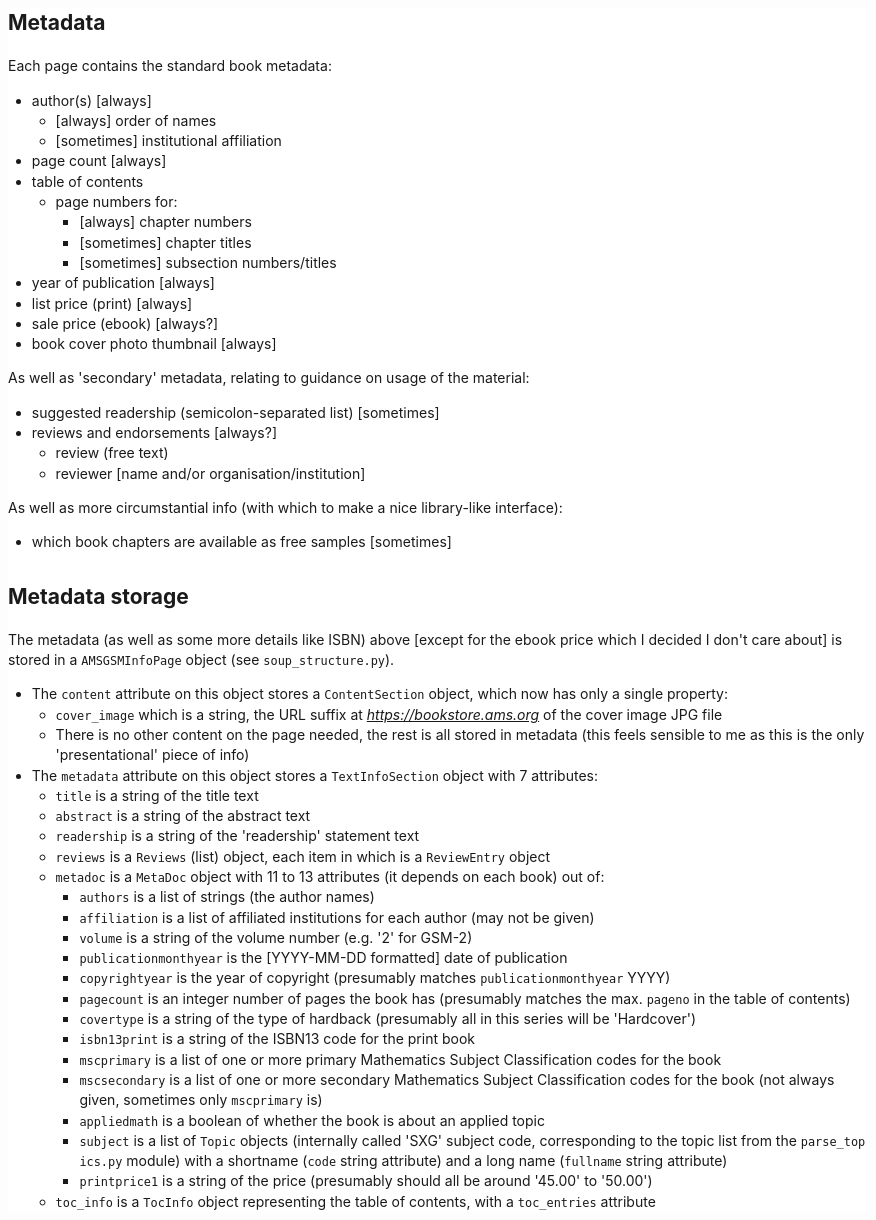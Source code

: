 ## Metadata

Each page contains the standard book metadata:
- author(s) [always]
  - [always] order of names
  - [sometimes] institutional affiliation
- page count [always]
- table of contents
  - page numbers for:
    - [always] chapter numbers
    - [sometimes] chapter titles
    - [sometimes] subsection numbers/titles
- year of publication [always]
- list price (print) [always]
- sale price (ebook) [always?]
- book cover photo thumbnail [always]

As well as 'secondary' metadata, relating to guidance on usage of the material:
- suggested readership (semicolon-separated list) [sometimes]
- reviews and endorsements [always?]
  - review (free text)
  - reviewer [name and/or organisation/institution]

As well as more circumstantial info (with which to make a nice library-like interface):
- which book chapters are available as free samples [sometimes]

## Metadata storage

The metadata (as well as some more details like ISBN) above [except for the ebook price which I
decided I don't care about] is stored in a `AMSGSMInfoPage` object (see `soup_structure.py`).

- The `content` attribute on this object stores a `ContentSection` object, which now has only a single property:
  - `cover_image` which is a string, the URL suffix at _https://bookstore.ams.org_ of the cover image JPG file
  - There is no other content on the page needed, the rest is all stored in metadata (this feels
    sensible to me as this is the only 'presentational' piece of info)
- The `metadata` attribute on this object stores a `TextInfoSection` object with 7 attributes:
  - `title` is a string of the title text
  - `abstract` is a string of the abstract text
  - `readership` is a string of the 'readership' statement text
  - `reviews` is a `Reviews` (list) object, each item in which is a `ReviewEntry` object
  - `metadoc` is a `MetaDoc` object with 11 to 13 attributes (it depends on each book) out of:
    - `authors` is a list of strings (the author names)
    - `affiliation` is a list of affiliated institutions for each author (may not be given)
    - `volume` is a string of the volume number (e.g. '2' for GSM-2)
    - `publicationmonthyear` is the [YYYY-MM-DD formatted] date of publication
    - `copyrightyear` is the year of copyright (presumably matches `publicationmonthyear` YYYY)
    - `pagecount` is an integer number of pages the book has (presumably matches the max.
      `pageno` in the table of contents)
    - `covertype` is a string of the type of hardback (presumably all in this series will be
      'Hardcover')
    - `isbn13print` is a string of the ISBN13 code for the print book
    - `mscprimary` is a list of one or more primary Mathematics Subject Classification codes for the
      book
    - `mscsecondary` is a list of one or more secondary Mathematics Subject Classification codes for
      the book (not always given, sometimes only `mscprimary` is)
    - `appliedmath` is a boolean of whether the book is about an applied topic
    - `subject` is a list of `Topic` objects (internally called 'SXG' subject code, corresponding to
      the topic list from the `parse_topics.py` module) with a shortname (`code` string attribute) and
      a long name (`fullname` string attribute)
    - `printprice1` is a string of the price (presumably should all be around '45.00' to '50.00')
  - `toc_info` is a `TocInfo` object representing the table of contents, with a `toc_entries` attribute